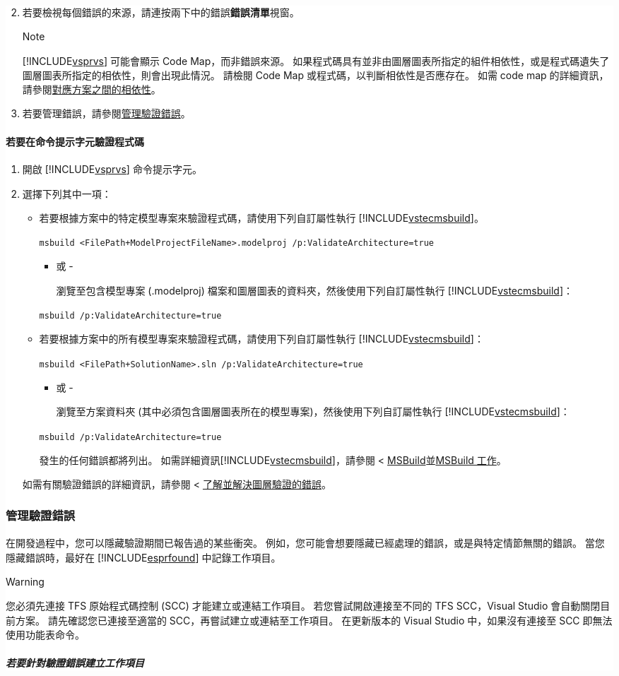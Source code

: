 2.  若要檢視每個錯誤的來源，請連按兩下中的錯誤**錯誤清單**視窗。  
  
    > [!NOTE]
    >  [!INCLUDE[vsprvs](../includes/vsprvs-md.md)] 可能會顯示 Code Map，而非錯誤來源。 如果程式碼具有並非由圖層圖表所指定的組件相依性，或是程式碼遺失了圖層圖表所指定的相依性，則會出現此情況。 請檢閱 Code Map 或程式碼，以判斷相依性是否應存在。 如需 code map 的詳細資訊，請參閱[對應方案之間的相依性](../modeling/map-dependencies-across-your-solutions.md)。  
  
3.  若要管理錯誤，請參閱[管理驗證錯誤](#ManageErrors)。  
  
#### <a name="to-validate-code-at-the-command-prompt"></a>若要在命令提示字元驗證程式碼  
  
1. 開啟 [!INCLUDE[vsprvs](../includes/vsprvs-md.md)] 命令提示字元。  
  
2. 選擇下列其中一項：  
  
   - 若要根據方案中的特定模型專案來驗證程式碼，請使用下列自訂屬性執行 [!INCLUDE[vstecmsbuild](../includes/vstecmsbuild-md.md)]。  
  
     ```  
     msbuild <FilePath+ModelProjectFileName>.modelproj /p:ValidateArchitecture=true  
     ```  
  
     - 或 -  
  
       瀏覽至包含模型專案 (.modelproj) 檔案和圖層圖表的資料夾，然後使用下列自訂屬性執行 [!INCLUDE[vstecmsbuild](../includes/vstecmsbuild-md.md)]：  
  
     ```  
     msbuild /p:ValidateArchitecture=true   
     ```  
  
   - 若要根據方案中的所有模型專案來驗證程式碼，請使用下列自訂屬性執行 [!INCLUDE[vstecmsbuild](../includes/vstecmsbuild-md.md)]：  
  
     ```  
     msbuild <FilePath+SolutionName>.sln /p:ValidateArchitecture=true   
     ```  
  
     - 或 -  
  
       瀏覽至方案資料夾 (其中必須包含圖層圖表所在的模型專案)，然後使用下列自訂屬性執行 [!INCLUDE[vstecmsbuild](../includes/vstecmsbuild-md.md)]：  
  
     ```  
     msbuild /p:ValidateArchitecture=true  
     ```  
  
     發生的任何錯誤都將列出。 如需詳細資訊[!INCLUDE[vstecmsbuild](../includes/vstecmsbuild-md.md)]，請參閱 < [MSBuild](../msbuild/msbuild.md)並[MSBuild 工作](../msbuild/msbuild-task.md)。  
  
   如需有關驗證錯誤的詳細資訊，請參閱 <<c0> [ 了解並解決圖層驗證的錯誤](#UnderstandingValidationErrors)。  
  
###  <a name="ManageErrors"></a> 管理驗證錯誤  
 在開發過程中，您可以隱藏驗證期間已報告過的某些衝突。 例如，您可能會想要隱藏已經處理的錯誤，或是與特定情節無關的錯誤。 當您隱藏錯誤時，最好在 [!INCLUDE[esprfound](../includes/esprfound-md.md)] 中記錄工作項目。  
  
> [!WARNING]
>  您必須先連接 TFS 原始程式碼控制 (SCC) 才能建立或連結工作項目。 若您嘗試開啟連接至不同的 TFS SCC，Visual Studio 會自動關閉目前方案。 請先確認您已連接至適當的 SCC，再嘗試建立或連結至工作項目。 在更新版本的 Visual Studio 中，如果沒有連接至 SCC 即無法使用功能表命令。  
  
##### <a name="to-create-a-work-item-for-a-validation-error"></a>若要針對驗證錯誤建立工作項目  
  